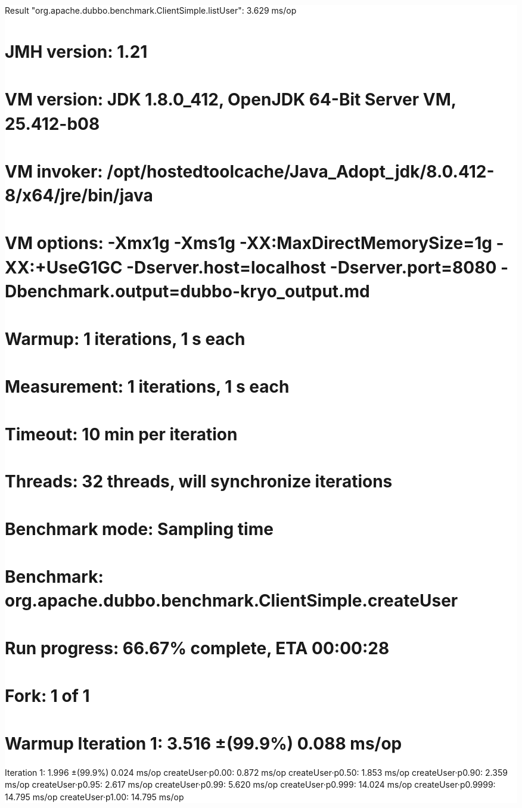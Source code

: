 
Result "org.apache.dubbo.benchmark.ClientSimple.listUser":
  3.629 ms/op


# JMH version: 1.21
# VM version: JDK 1.8.0_412, OpenJDK 64-Bit Server VM, 25.412-b08
# VM invoker: /opt/hostedtoolcache/Java_Adopt_jdk/8.0.412-8/x64/jre/bin/java
# VM options: -Xmx1g -Xms1g -XX:MaxDirectMemorySize=1g -XX:+UseG1GC -Dserver.host=localhost -Dserver.port=8080 -Dbenchmark.output=dubbo-kryo_output.md
# Warmup: 1 iterations, 1 s each
# Measurement: 1 iterations, 1 s each
# Timeout: 10 min per iteration
# Threads: 32 threads, will synchronize iterations
# Benchmark mode: Sampling time
# Benchmark: org.apache.dubbo.benchmark.ClientSimple.createUser

# Run progress: 66.67% complete, ETA 00:00:28
# Fork: 1 of 1
# Warmup Iteration   1: 3.516 ±(99.9%) 0.088 ms/op
Iteration   1: 1.996 ±(99.9%) 0.024 ms/op
                 createUser·p0.00:   0.872 ms/op
                 createUser·p0.50:   1.853 ms/op
                 createUser·p0.90:   2.359 ms/op
                 createUser·p0.95:   2.617 ms/op
                 createUser·p0.99:   5.620 ms/op
                 createUser·p0.999:  14.024 ms/op
                 createUser·p0.9999: 14.795 ms/op
                 createUser·p1.00:   14.795 ms/op

